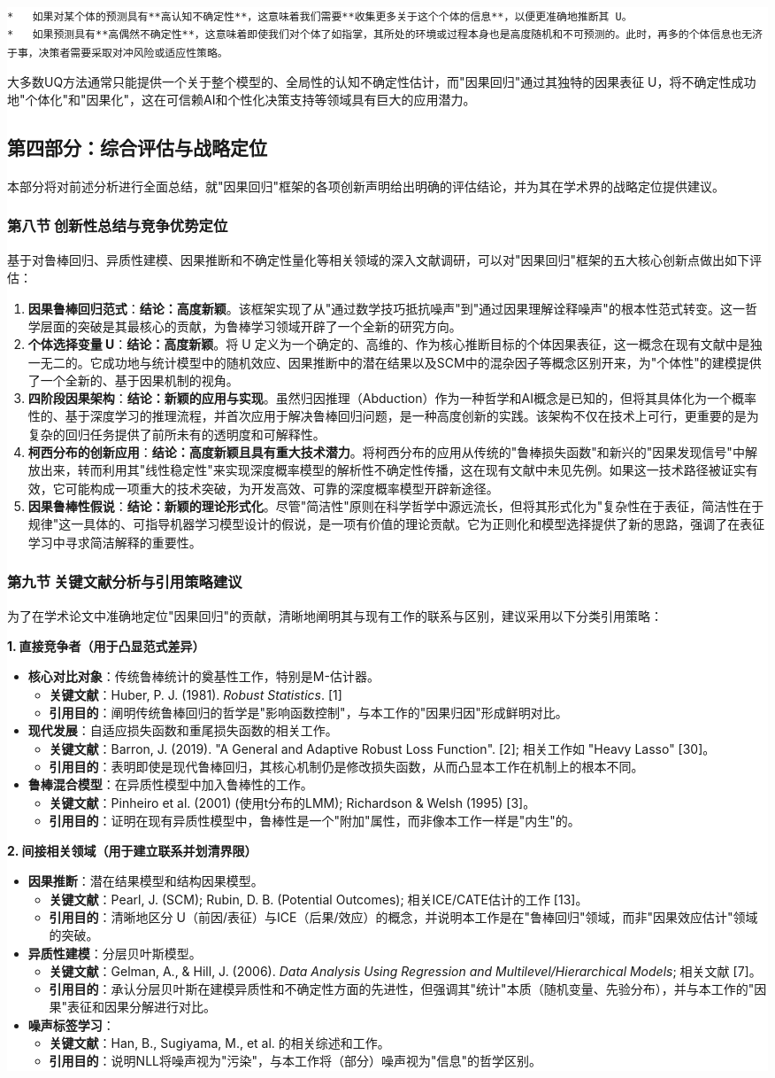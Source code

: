     *   如果对某个体的预测具有**高认知不确定性**，这意味着我们需要**收集更多关于这个个体的信息**，以便更准确地推断其 U。
    *   如果预测具有**高偶然不确定性**，这意味着即使我们对个体了如指掌，其所处的环境或过程本身也是高度随机和不可预测的。此时，再多的个体信息也无济于事，决策者需要采取对冲风险或适应性策略。

大多数UQ方法通常只能提供一个关于整个模型的、全局性的认知不确定性估计，而"因果回归"通过其独特的因果表征 U，将不确定性成功地"个体化"和"因果化"，这在可信赖AI和个性化决策支持等领域具有巨大的应用潜力。




## 第四部分：综合评估与战略定位

本部分将对前述分析进行全面总结，就"因果回归"框架的各项创新声明给出明确的评估结论，并为其在学术界的战略定位提供建议。

### 第八节 创新性总结与竞争优势定位

基于对鲁棒回归、异质性建模、因果推断和不确定性量化等相关领域的深入文献调研，可以对"因果回归"框架的五大核心创新点做出如下评估：

1.  **因果鲁棒回归范式**：**结论：高度新颖**。该框架实现了从"通过数学技巧抵抗噪声"到"通过因果理解诠释噪声"的根本性范式转变。这一哲学层面的突破是其最核心的贡献，为鲁棒学习领域开辟了一个全新的研究方向。
2.  **个体选择变量 U**：**结论：高度新颖**。将 U 定义为一个确定的、高维的、作为核心推断目标的个体因果表征，这一概念在现有文献中是独一无二的。它成功地与统计模型中的随机效应、因果推断中的潜在结果以及SCM中的混杂因子等概念区别开来，为"个体性"的建模提供了一个全新的、基于因果机制的视角。
3.  **四阶段因果架构**：**结论：新颖的应用与实现**。虽然归因推理（Abduction）作为一种哲学和AI概念是已知的，但将其具体化为一个概率性的、基于深度学习的推理流程，并首次应用于解决鲁棒回归问题，是一种高度创新的实践。该架构不仅在技术上可行，更重要的是为复杂的回归任务提供了前所未有的透明度和可解释性。
4.  **柯西分布的创新应用**：**结论：高度新颖且具有重大技术潜力**。将柯西分布的应用从传统的"鲁棒损失函数"和新兴的"因果发现信号"中解放出来，转而利用其"线性稳定性"来实现深度概率模型的解析性不确定性传播，这在现有文献中未见先例。如果这一技术路径被证实有效，它可能构成一项重大的技术突破，为开发高效、可靠的深度概率模型开辟新途径。
5.  **因果鲁棒性假说**：**结论：新颖的理论形式化**。尽管"简洁性"原则在科学哲学中源远流长，但将其形式化为"复杂性在于表征，简洁性在于规律"这一具体的、可指导机器学习模型设计的假说，是一项有价值的理论贡献。它为正则化和模型选择提供了新的思路，强调了在表征学习中寻求简洁解释的重要性。

### 第九节 关键文献分析与引用策略建议

为了在学术论文中准确地定位"因果回归"的贡献，清晰地阐明其与现有工作的联系与区别，建议采用以下分类引用策略：

**1. 直接竞争者（用于凸显范式差异）**

*   **核心对比对象**：传统鲁棒统计的奠基性工作，特别是M-估计器。
    *   **关键文献**：Huber, P. J. (1981). *Robust Statistics*. [1]
    *   **引用目的**：阐明传统鲁棒回归的哲学是"影响函数控制"，与本工作的"因果归因"形成鲜明对比。
*   **现代发展**：自适应损失函数和重尾损失函数的相关工作。
    *   **关键文献**：Barron, J. (2019). "A General and Adaptive Robust Loss Function". [2]; 相关工作如 "Heavy Lasso" [30]。
    *   **引用目的**：表明即使是现代鲁棒回归，其核心机制仍是修改损失函数，从而凸显本工作在机制上的根本不同。
*   **鲁棒混合模型**：在异质性模型中加入鲁棒性的工作。
    *   **关键文献**：Pinheiro et al. (2001) (使用t分布的LMM); Richardson & Welsh (1995) [3]。
    *   **引用目的**：证明在现有异质性模型中，鲁棒性是一个"附加"属性，而非像本工作一样是"内生"的。

**2. 间接相关领域（用于建立联系并划清界限）**

*   **因果推断**：潜在结果模型和结构因果模型。
    *   **关键文献**：Pearl, J. (SCM); Rubin, D. B. (Potential Outcomes); 相关ICE/CATE估计的工作 [13]。
    *   **引用目的**：清晰地区分 U（前因/表征）与ICE（后果/效应）的概念，并说明本工作是在"鲁棒回归"领域，而非"因果效应估计"领域的突破。
*   **异质性建模**：分层贝叶斯模型。
    *   **关键文献**：Gelman, A., & Hill, J. (2006). *Data Analysis Using Regression and Multilevel/Hierarchical Models*; 相关文献 [7]。
    *   **引用目的**：承认分层贝叶斯在建模异质性和不确定性方面的先进性，但强调其"统计"本质（随机变量、先验分布），并与本工作的"因果"表征和因果分解进行对比。
*   **噪声标签学习**：
    *   **关键文献**：Han, B., Sugiyama, M., et al. 的相关综述和工作。
    *   **引用目的**：说明NLL将噪声视为"污染"，与本工作将（部分）噪声视为"信息"的哲学区别。
